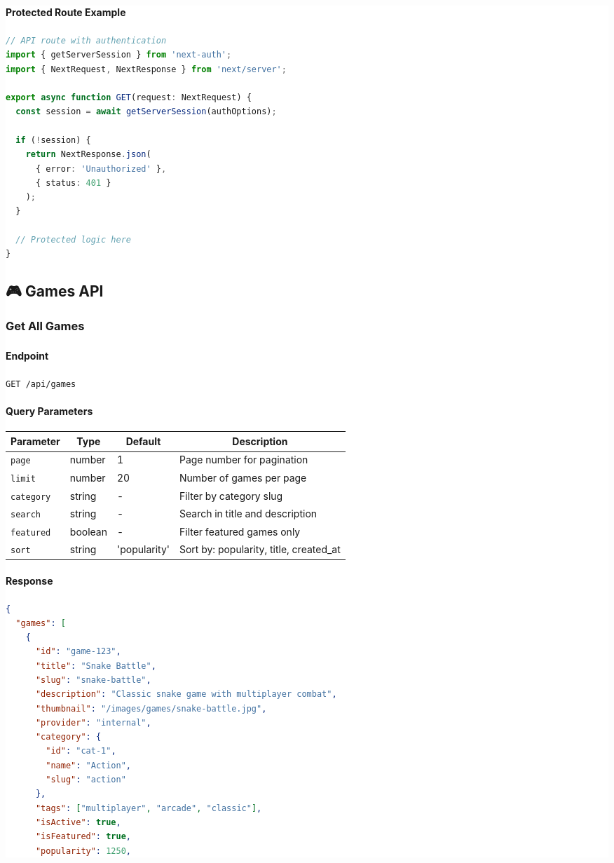 #### Protected Route Example
```typescript
// API route with authentication
import { getServerSession } from 'next-auth';
import { NextRequest, NextResponse } from 'next/server';

export async function GET(request: NextRequest) {
  const session = await getServerSession(authOptions);
  
  if (!session) {
    return NextResponse.json(
      { error: 'Unauthorized' },
      { status: 401 }
    );
  }
  
  // Protected logic here
}
```

## 🎮 Games API

### Get All Games

#### Endpoint
```http
GET /api/games
```

#### Query Parameters
| Parameter | Type | Default | Description |
|-----------|------|---------|-------------|
| `page` | number | 1 | Page number for pagination |
| `limit` | number | 20 | Number of games per page |
| `category` | string | - | Filter by category slug |
| `search` | string | - | Search in title and description |
| `featured` | boolean | - | Filter featured games only |
| `sort` | string | 'popularity' | Sort by: popularity, title, created_at |

#### Response
```json
{
  "games": [
    {
      "id": "game-123",
      "title": "Snake Battle",
      "slug": "snake-battle",
      "description": "Classic snake game with multiplayer combat",
      "thumbnail": "/images/games/snake-battle.jpg",
      "provider": "internal",
      "category": {
        "id": "cat-1",
        "name": "Action",
        "slug": "action"
      },
      "tags": ["multiplayer", "arcade", "classic"],
      "isActive": true,
      "isFeatured": true,
      "popularity": 1250,
```